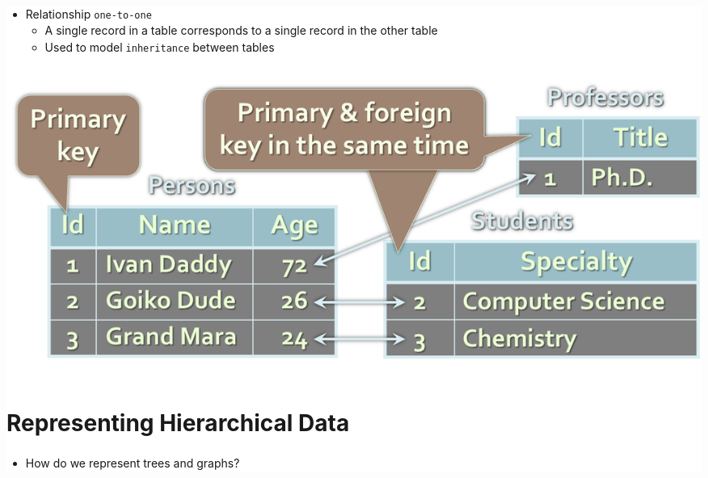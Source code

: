 

*	Relationship `one-to-one`
	*	A single record in a table corresponds to a single record in the other table
	*	Used to model `inheritance` between tables

<img class="slide-image" src="imgs/one-to-one-ralation.png" style="top: 43%" />


# Representing Hierarchical Data
*	How do we represent trees and graphs? 
